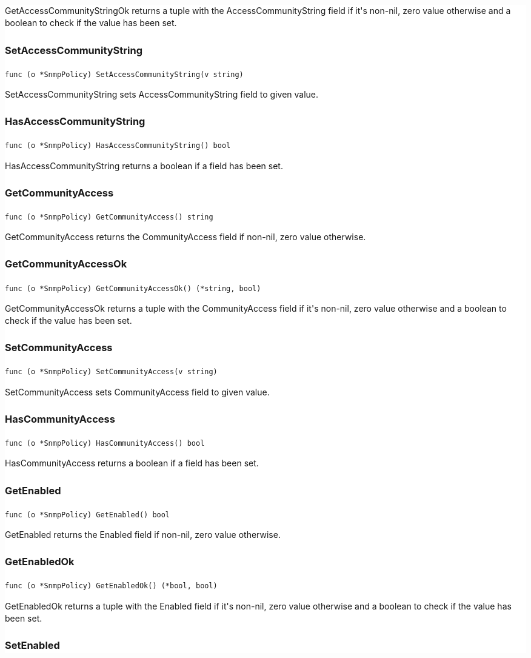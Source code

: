 GetAccessCommunityStringOk returns a tuple with the AccessCommunityString field if it's non-nil, zero value otherwise
and a boolean to check if the value has been set.

### SetAccessCommunityString

`func (o *SnmpPolicy) SetAccessCommunityString(v string)`

SetAccessCommunityString sets AccessCommunityString field to given value.

### HasAccessCommunityString

`func (o *SnmpPolicy) HasAccessCommunityString() bool`

HasAccessCommunityString returns a boolean if a field has been set.

### GetCommunityAccess

`func (o *SnmpPolicy) GetCommunityAccess() string`

GetCommunityAccess returns the CommunityAccess field if non-nil, zero value otherwise.

### GetCommunityAccessOk

`func (o *SnmpPolicy) GetCommunityAccessOk() (*string, bool)`

GetCommunityAccessOk returns a tuple with the CommunityAccess field if it's non-nil, zero value otherwise
and a boolean to check if the value has been set.

### SetCommunityAccess

`func (o *SnmpPolicy) SetCommunityAccess(v string)`

SetCommunityAccess sets CommunityAccess field to given value.

### HasCommunityAccess

`func (o *SnmpPolicy) HasCommunityAccess() bool`

HasCommunityAccess returns a boolean if a field has been set.

### GetEnabled

`func (o *SnmpPolicy) GetEnabled() bool`

GetEnabled returns the Enabled field if non-nil, zero value otherwise.

### GetEnabledOk

`func (o *SnmpPolicy) GetEnabledOk() (*bool, bool)`

GetEnabledOk returns a tuple with the Enabled field if it's non-nil, zero value otherwise
and a boolean to check if the value has been set.

### SetEnabled
